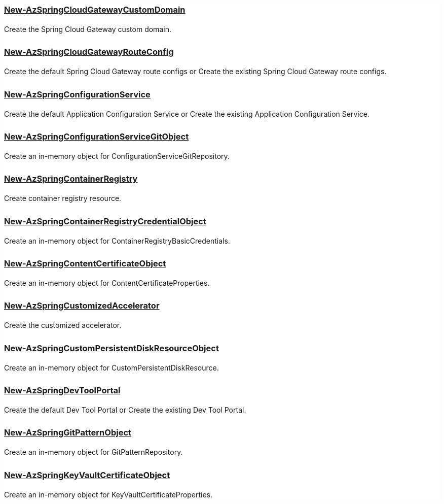 ### [New-AzSpringCloudGatewayCustomDomain](New-AzSpringCloudGatewayCustomDomain.md)
Create the Spring Cloud Gateway custom domain.

### [New-AzSpringCloudGatewayRouteConfig](New-AzSpringCloudGatewayRouteConfig.md)
Create the default Spring Cloud Gateway route configs or Create the existing Spring Cloud Gateway route configs.

### [New-AzSpringConfigurationService](New-AzSpringConfigurationService.md)
Create the default Application Configuration Service or Create the existing Application Configuration Service.

### [New-AzSpringConfigurationServiceGitObject](New-AzSpringConfigurationServiceGitObject.md)
Create an in-memory object for ConfigurationServiceGitRepository.

### [New-AzSpringContainerRegistry](New-AzSpringContainerRegistry.md)
Create container registry resource.

### [New-AzSpringContainerRegistryCredentialObject](New-AzSpringContainerRegistryCredentialObject.md)
Create an in-memory object for ContainerRegistryBasicCredentials.

### [New-AzSpringContentCertificateObject](New-AzSpringContentCertificateObject.md)
Create an in-memory object for ContentCertificateProperties.

### [New-AzSpringCustomizedAccelerator](New-AzSpringCustomizedAccelerator.md)
Create the customized accelerator.

### [New-AzSpringCustomPersistentDiskResourceObject](New-AzSpringCustomPersistentDiskResourceObject.md)
Create an in-memory object for CustomPersistentDiskResource.

### [New-AzSpringDevToolPortal](New-AzSpringDevToolPortal.md)
Create the default Dev Tool Portal or Create the existing Dev Tool Portal.

### [New-AzSpringGitPatternObject](New-AzSpringGitPatternObject.md)
Create an in-memory object for GitPatternRepository.

### [New-AzSpringKeyVaultCertificateObject](New-AzSpringKeyVaultCertificateObject.md)
Create an in-memory object for KeyVaultCertificateProperties.
